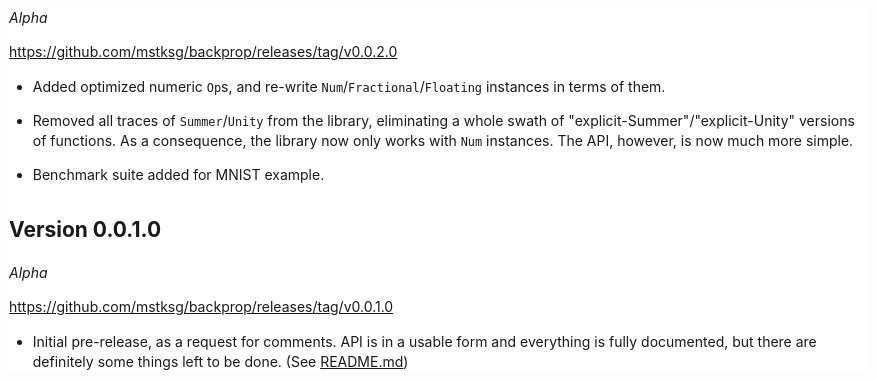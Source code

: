 *Alpha*

<https://github.com/mstksg/backprop/releases/tag/v0.0.2.0>

*   Added optimized numeric `Op`s, and re-write `Num`/`Fractional`/`Floating`
    instances in terms of them.

*   Removed all traces of `Summer`/`Unity` from the library, eliminating a
    whole swath of "explicit-Summer"/"explicit-Unity" versions of functions.
    As a consequence, the library now only works with `Num` instances.  The
    API, however, is now much more simple.

*   Benchmark suite added for MNIST example.

Version 0.0.1.0
---------------

*Alpha*

<https://github.com/mstksg/backprop/releases/tag/v0.0.1.0>

*   Initial pre-release, as a request for comments.  API is in a usable form
    and everything is fully documented, but there are definitely some things
    left to be done. (See [README.md][readme-0.0.1.0])

    [readme-0.0.1.0]: https://github.com/mstksg/backprop/tree/v0.0.1.0#readme

